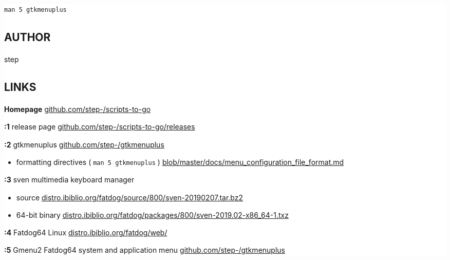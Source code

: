     man 5 gtkmenuplus

## AUTHOR

step

<a name="LINKS">

## LINKS

**Homepage**
[github.com/step-/scripts-to-go](https://github.com/step-/scripts-to-go)

**:1** release page
[github.com/step-/scripts-to-go/releases](https://github.com/step-/scripts-to-go/releases)

**:2** gtkmenuplus
[github.com/step-/gtkmenuplus](https://github.com/step-/gtkmenuplus)

* formatting directives ( `man 5 gtkmenuplus` )
  [blob/master/docs/menu\_configuration\_file\_format.md](https://github.com/step-/gtkmenuplus/blob/master/docs/menu_configuration_file_format.md)

**:3** sven multimedia keyboard manager

* source
[distro.ibiblio.org/fatdog/source/800/sven-20190207.tar.bz2](http://distro.ibiblio.org/fatdog/source/800/sven-20190207.tar.bz2)

* 64-bit binary
[distro.ibiblio.org/fatdog/packages/800/sven-2019.02-x86_64-1.txz](http://distro.ibiblio.org/fatdog/packages/800/sven-2019.02-x86_64-1.txz)

**:4** Fatdog64 Linux
[distro.ibiblio.org/fatdog/web/](http://distro.ibiblio.org/fatdog/web/)

**:5** Gmenu2 Fatdog64 system and application menu
[github.com/step-/gtkmenuplus](https://github.com/step-/scripts-to-go/#gmenu2)
